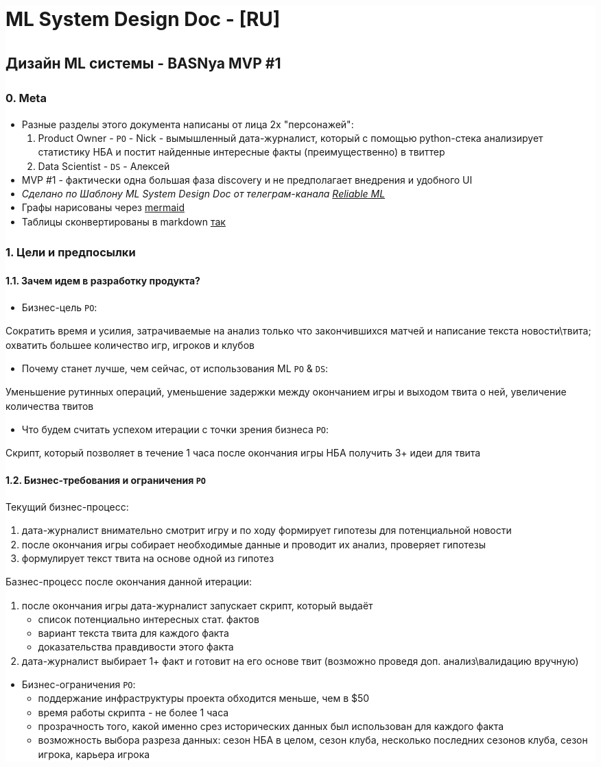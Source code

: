 # ML System Design Doc - [RU]
## Дизайн ML системы - BASNya MVP #1

### 0. Meta
- Разные разделы этого документа написаны от лица 2х "персонажей":
  1. Product Owner - `PO` - Nick - вымышленный дата-журналист, который с помощью python-стека анализирует статистику НБА и постит найденные интересные факты (преимущественно) в твиттер 
  2. Data Scientist - `DS` - Алексей
- MVP #1 - фактически одна большая фаза discovery и не предполагает внедрения и удобного UI
- *Сделано по Шаблону ML System Design Doc от телеграм-канала [Reliable ML](https://t.me/reliable_ml)*
- Графы нарисованы через [mermaid](https://mermaid.live/edit)
- Таблицы сконвертированы в markdown [так](https://tabletomarkdown.com/convert-spreadsheet-to-markdown/)

### 1. Цели и предпосылки 
#### 1.1. Зачем идем в разработку продукта?  

- Бизнес-цель `PO`: 

Сократить время и усилия, затрачиваемые на анализ только что закончившихся матчей и написание текста новости\твита; охватить большее количество игр, игроков и клубов
- Почему станет лучше, чем сейчас, от использования ML `PO` & `DS`: 

Уменьшение рутинных операций, уменьшение задержки между окончанием игры и выходом твита о ней, увеличение количества твитов  
- Что будем считать успехом итерации с точки зрения бизнеса `PO`: 

Скрипт, который позволяет в течение 1 часа после окончания игры НБА получить 3+ идеи для твита  

#### 1.2. Бизнес-требования и ограничения `PO`   
Текущий бизнес-процесс: 

1. дата-журналист внимательно смотрит игру и по ходу формирует гипотезы для потенциальной новости
2. после окончания игры собирает необходимые данные и проводит их анализ, проверяет гипотезы
3. формулирует текст твита на основе одной из гипотез

Базнес-процесс после окончания данной итерации:
1. после окончания игры дата-журналист запускает скрипт, который выдаёт 
    - список потенциально интересных стат. фактов 
    - вариант текста твита для каждого факта
    - доказательства правдивости этого факта
2. дата-журналист выбирает 1+ факт и готовит на его основе твит (возможно проведя доп. анализ\валидацию вручную)

* Бизнес-ограничения `PO`:
    * поддержание инфраструктуры проекта обходится меньше, чем в $50 
    * время работы скрипта - не более 1 часа
    * прозрачность того, какой именно срез исторических данных был использован для каждого факта
    * возможность выбора разреза данных: сезон НБА в целом, сезон клуба, несколько последних сезонов клуба, сезон игрока, карьера игрока
